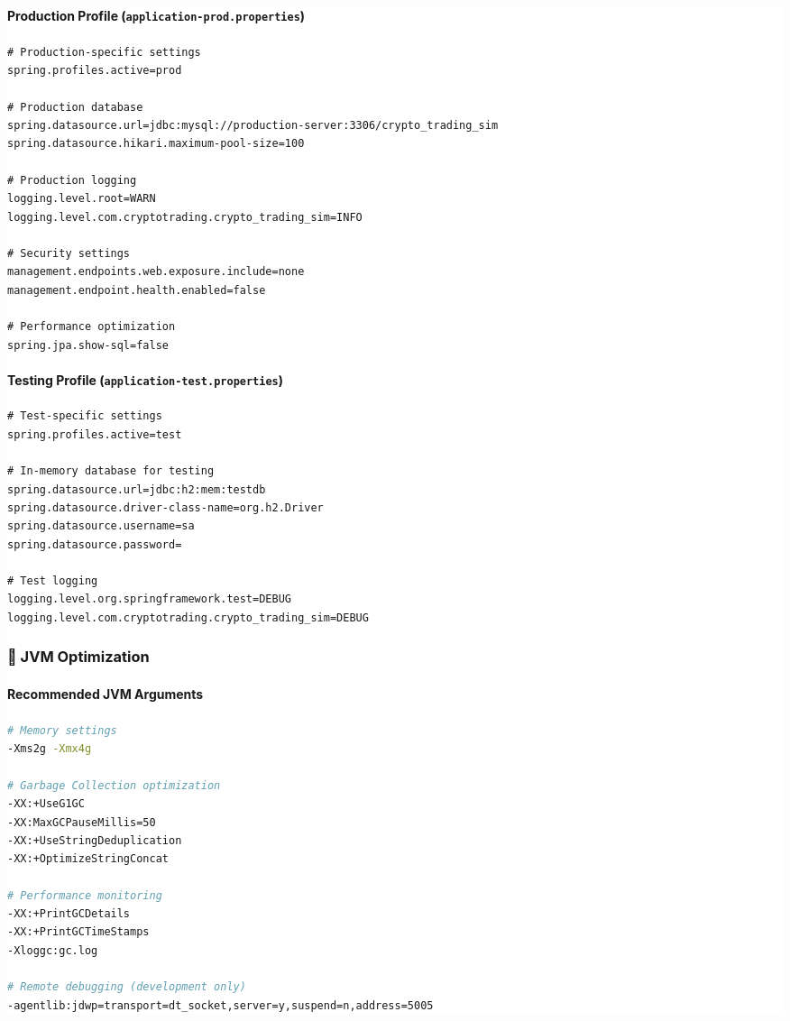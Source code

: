#### **Production Profile** (`application-prod.properties`)
```properties
# Production-specific settings
spring.profiles.active=prod

# Production database
spring.datasource.url=jdbc:mysql://production-server:3306/crypto_trading_sim
spring.datasource.hikari.maximum-pool-size=100

# Production logging
logging.level.root=WARN
logging.level.com.cryptotrading.crypto_trading_sim=INFO

# Security settings
management.endpoints.web.exposure.include=none
management.endpoint.health.enabled=false

# Performance optimization
spring.jpa.show-sql=false
```

#### **Testing Profile** (`application-test.properties`)
```properties
# Test-specific settings
spring.profiles.active=test

# In-memory database for testing
spring.datasource.url=jdbc:h2:mem:testdb
spring.datasource.driver-class-name=org.h2.Driver
spring.datasource.username=sa
spring.datasource.password=

# Test logging
logging.level.org.springframework.test=DEBUG
logging.level.com.cryptotrading.crypto_trading_sim=DEBUG
```

### 🔧 JVM Optimization

#### **Recommended JVM Arguments**
```bash
# Memory settings
-Xms2g -Xmx4g

# Garbage Collection optimization
-XX:+UseG1GC
-XX:MaxGCPauseMillis=50
-XX:+UseStringDeduplication
-XX:+OptimizeStringConcat

# Performance monitoring
-XX:+PrintGCDetails
-XX:+PrintGCTimeStamps
-Xloggc:gc.log

# Remote debugging (development only)
-agentlib:jdwp=transport=dt_socket,server=y,suspend=n,address=5005
```
